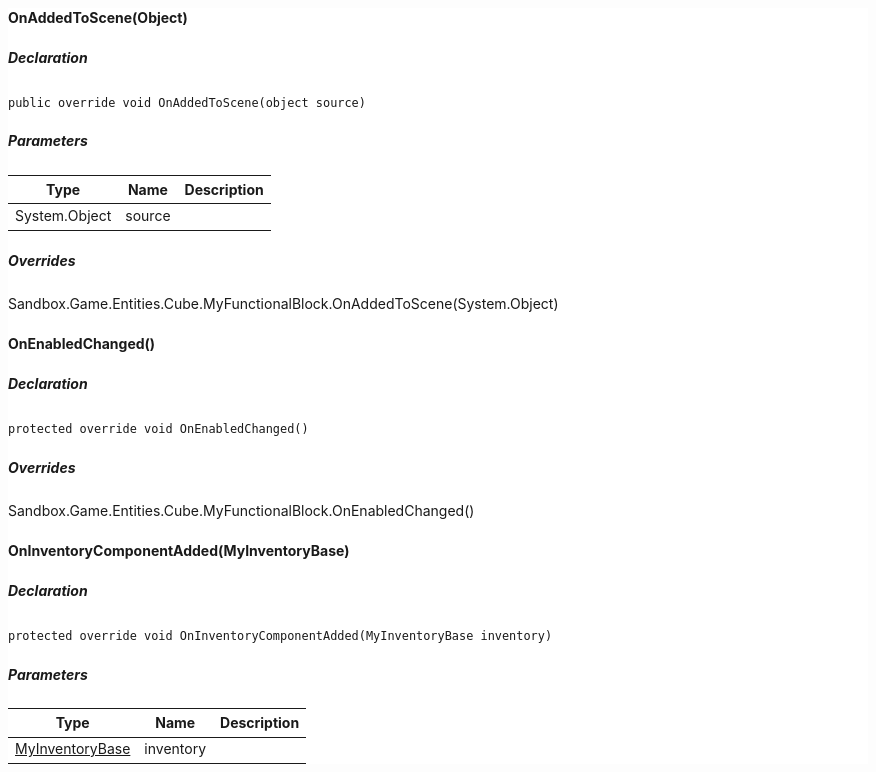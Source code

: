 #### OnAddedToScene(Object)

##### Declaration

```
public override void OnAddedToScene(object source)
```

##### Parameters

| Type | Name | Description |
| --- | --- | --- |
| System.Object | source |     |

##### Overrides

Sandbox.Game.Entities.Cube.MyFunctionalBlock.OnAddedToScene(System.Object)

#### OnEnabledChanged()

##### Declaration

```
protected override void OnEnabledChanged()
```

##### Overrides

Sandbox.Game.Entities.Cube.MyFunctionalBlock.OnEnabledChanged()

#### OnInventoryComponentAdded(MyInventoryBase)

##### Declaration

```
protected override void OnInventoryComponentAdded(MyInventoryBase inventory)
```

##### Parameters

| Type | Name | Description |
| --- | --- | --- |
| [MyInventoryBase](https://keensoftwarehouse.github.io/SpaceEngineersModAPI/api/VRage.Game.Entity.MyInventoryBase.html) | inventory |     |

